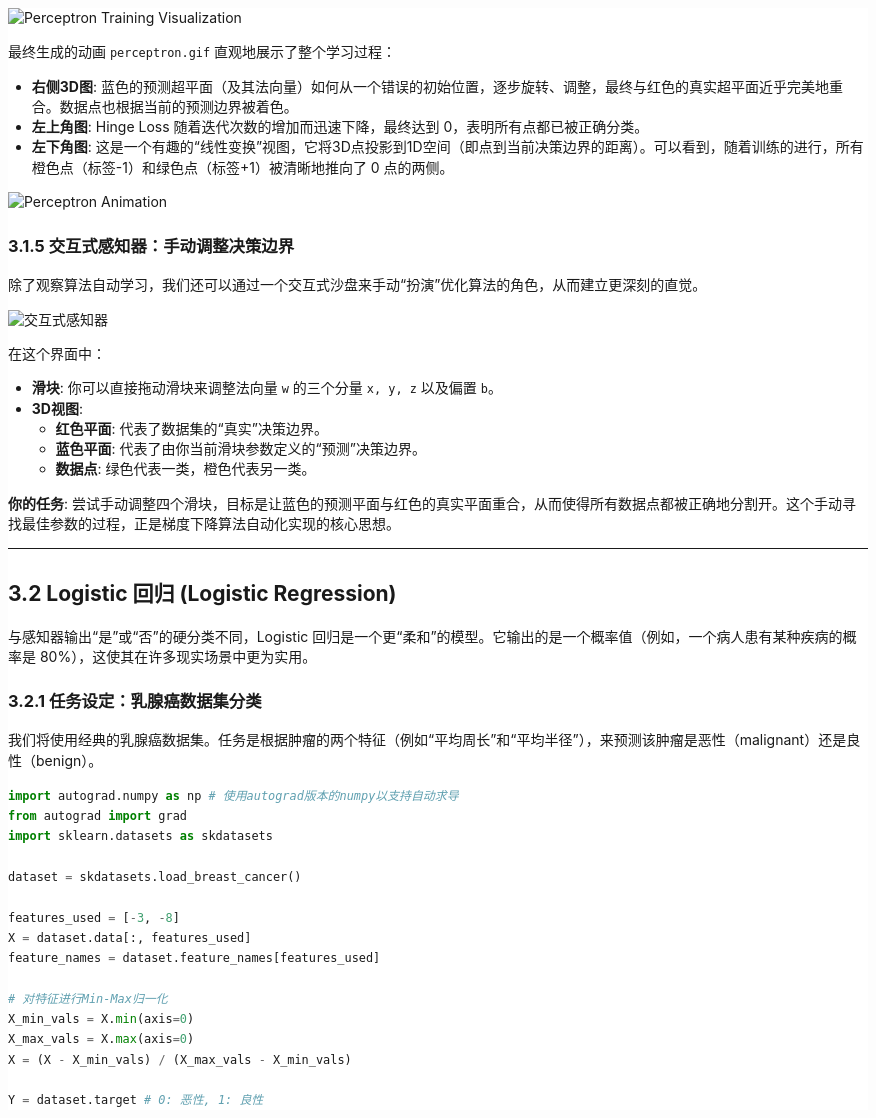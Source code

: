 ![Perceptron Training Visualization](../_images/906771d7aec69c46fb7e0ffd8a07a9c381c01d17802319f8659fc645006fd8fe.png)

最终生成的动画 `perceptron.gif` 直观地展示了整个学习过程：
-   **右侧3D图**: 蓝色的预测超平面（及其法向量）如何从一个错误的初始位置，逐步旋转、调整，最终与红色的真实超平面近乎完美地重合。数据点也根据当前的预测边界被着色。
-   **左上角图**: Hinge Loss 随着迭代次数的增加而迅速下降，最终达到 0，表明所有点都已被正确分类。
-   **左下角图**: 这是一个有趣的“线性变换”视图，它将3D点投影到1D空间（即点到当前决策边界的距离）。可以看到，随着训练的进行，所有橙色点（标签-1）和绿色点（标签+1）被清晰地推向了 0 点的两侧。

![Perceptron Animation](../_images/c2c62a2faf9e9900ea7c310c06b51a2aaa4961eea4ac747e4514711e278c10cc.gif)

### 3.1.5 交互式感知器：手动调整决策边界

除了观察算法自动学习，我们还可以通过一个交互式沙盘来手动“扮演”优化算法的角色，从而建立更深刻的直觉。

![交互式感知器](../_images/interactive_perceptron.png)

在这个界面中：
-   **滑块**: 你可以直接拖动滑块来调整法向量 `w` 的三个分量 `x, y, z` 以及偏置 `b`。
-   **3D视图**:
    -   **红色平面**: 代表了数据集的“真实”决策边界。
    -   **蓝色平面**: 代表了由你当前滑块参数定义的“预测”决策边界。
    -   **数据点**: 绿色代表一类，橙色代表另一类。

**你的任务**: 尝试手动调整四个滑块，目标是让蓝色的预测平面与红色的真实平面重合，从而使得所有数据点都被正确地分割开。这个手动寻找最佳参数的过程，正是梯度下降算法自动化实现的核心思想。

---

## 3.2 Logistic 回归 (Logistic Regression)

与感知器输出“是”或“否”的硬分类不同，Logistic 回归是一个更“柔和”的模型。它输出的是一个概率值（例如，一个病人患有某种疾病的概率是 80%），这使其在许多现实场景中更为实用。

### 3.2.1 任务设定：乳腺癌数据集分类

我们将使用经典的乳腺癌数据集。任务是根据肿瘤的两个特征（例如“平均周长”和“平均半径”），来预测该肿瘤是恶性（malignant）还是良性（benign）。

```python
import autograd.numpy as np # 使用autograd版本的numpy以支持自动求导
from autograd import grad
import sklearn.datasets as skdatasets

dataset = skdatasets.load_breast_cancer()

features_used = [-3, -8]
X = dataset.data[:, features_used]
feature_names = dataset.feature_names[features_used]

# 对特征进行Min-Max归一化
X_min_vals = X.min(axis=0)
X_max_vals = X.max(axis=0)
X = (X - X_min_vals) / (X_max_vals - X_min_vals)

Y = dataset.target # 0: 恶性, 1: 良性
```
